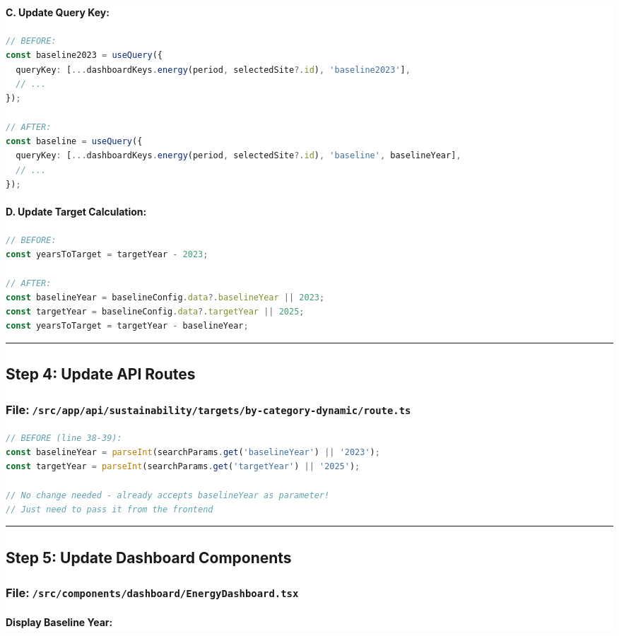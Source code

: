 #### **C. Update Query Key:**

```typescript
// BEFORE:
const baseline2023 = useQuery({
  queryKey: [...dashboardKeys.energy(period, selectedSite?.id), 'baseline2023'],
  // ...
});

// AFTER:
const baseline = useQuery({
  queryKey: [...dashboardKeys.energy(period, selectedSite?.id), 'baseline', baselineYear],
  // ...
});
```

#### **D. Update Target Calculation:**

```typescript
// BEFORE:
const yearsToTarget = targetYear - 2023;

// AFTER:
const baselineYear = baselineConfig.data?.baselineYear || 2023;
const targetYear = baselineConfig.data?.targetYear || 2025;
const yearsToTarget = targetYear - baselineYear;
```

---

## Step 4: Update API Routes

### **File:** `/src/app/api/sustainability/targets/by-category-dynamic/route.ts`

```typescript
// BEFORE (line 38-39):
const baselineYear = parseInt(searchParams.get('baselineYear') || '2023');
const targetYear = parseInt(searchParams.get('targetYear') || '2025');

// No change needed - already accepts baselineYear as parameter!
// Just need to pass it from the frontend
```

---

## Step 5: Update Dashboard Components

### **File:** `/src/components/dashboard/EnergyDashboard.tsx`

#### **Display Baseline Year:**
